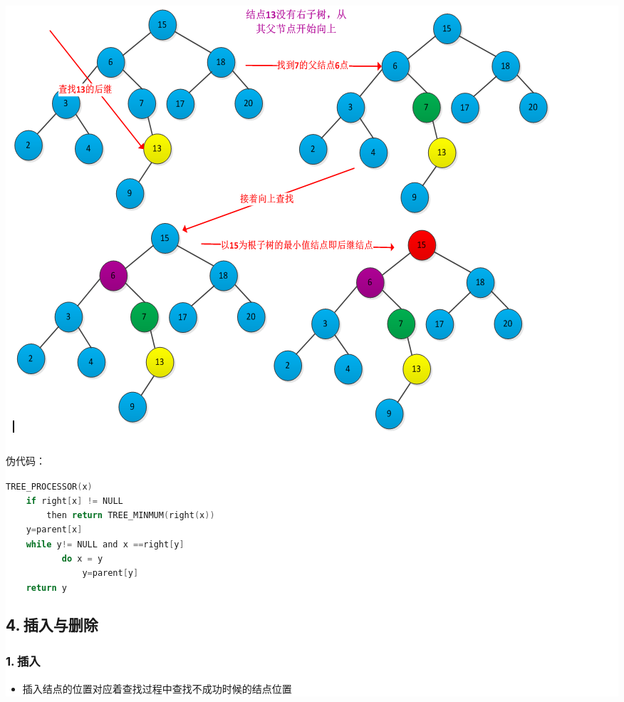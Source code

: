 ![](../pics/alg/data8_4.png)

伪代码：

```c
TREE_PROCESSOR(x)
    if right[x] != NULL
        then return TREE_MINMUM(right(x))
    y=parent[x]
    while y!= NULL and x ==right[y]
           do x = y
               y=parent[y]
    return y
```

## 4. 插入与删除

### 1. 插入

- 插入结点的位置对应着查找过程中查找不成功时候的结点位置
